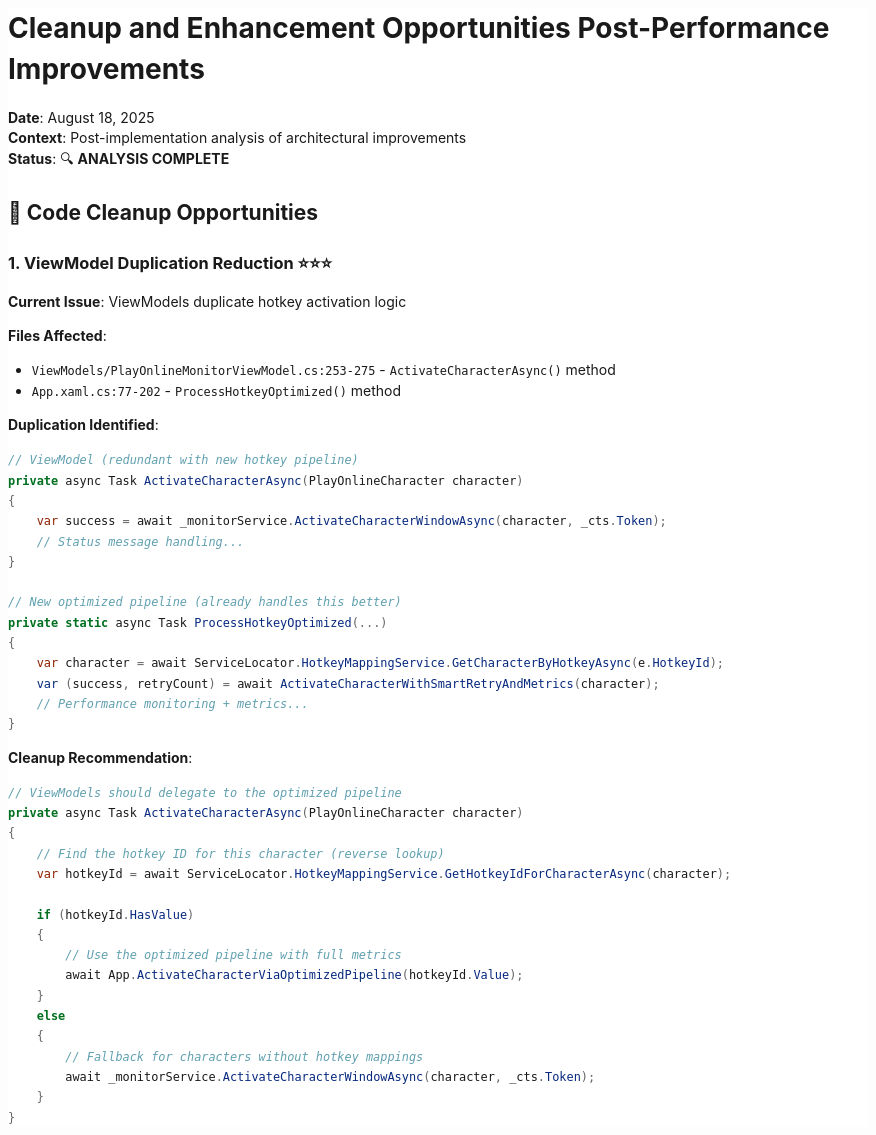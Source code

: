 # Cleanup and Enhancement Opportunities Post-Performance Improvements

**Date**: August 18, 2025  
**Context**: Post-implementation analysis of architectural improvements  
**Status**: 🔍 **ANALYSIS COMPLETE**

## 🧹 Code Cleanup Opportunities

### **1. ViewModel Duplication Reduction** ⭐⭐⭐
**Current Issue**: ViewModels duplicate hotkey activation logic

**Files Affected**:
- `ViewModels/PlayOnlineMonitorViewModel.cs:253-275` - `ActivateCharacterAsync()` method
- `App.xaml.cs:77-202` - `ProcessHotkeyOptimized()` method

**Duplication Identified**:
```csharp
// ViewModel (redundant with new hotkey pipeline)
private async Task ActivateCharacterAsync(PlayOnlineCharacter character)
{
    var success = await _monitorService.ActivateCharacterWindowAsync(character, _cts.Token);
    // Status message handling...
}

// New optimized pipeline (already handles this better)
private static async Task ProcessHotkeyOptimized(...)
{
    var character = await ServiceLocator.HotkeyMappingService.GetCharacterByHotkeyAsync(e.HotkeyId);
    var (success, retryCount) = await ActivateCharacterWithSmartRetryAndMetrics(character);
    // Performance monitoring + metrics...
}
```

**Cleanup Recommendation**:
```csharp
// ViewModels should delegate to the optimized pipeline
private async Task ActivateCharacterAsync(PlayOnlineCharacter character)
{
    // Find the hotkey ID for this character (reverse lookup)
    var hotkeyId = await ServiceLocator.HotkeyMappingService.GetHotkeyIdForCharacterAsync(character);
    
    if (hotkeyId.HasValue)
    {
        // Use the optimized pipeline with full metrics
        await App.ActivateCharacterViaOptimizedPipeline(hotkeyId.Value);
    }
    else
    {
        // Fallback for characters without hotkey mappings
        await _monitorService.ActivateCharacterWindowAsync(character, _cts.Token);
    }
}
```
